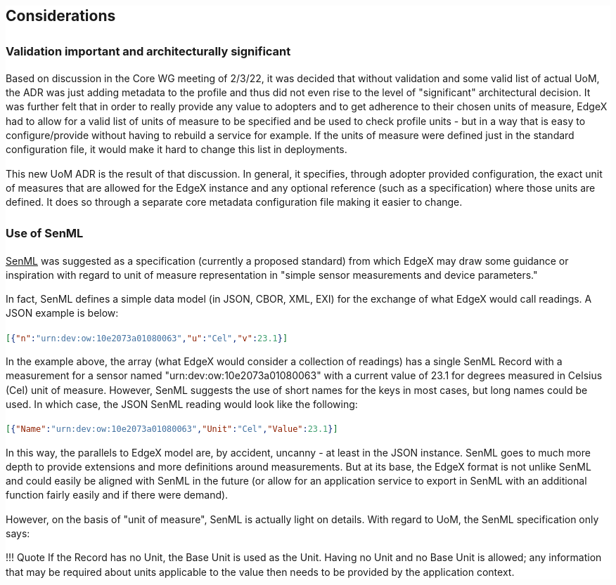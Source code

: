 ## Considerations

### Validation important and architecturally significant

Based on discussion in the Core WG meeting of 2/3/22, it was decided that without validation and some valid list of actual UoM, the ADR was just adding metadata to the profile and thus did not even rise to the level of "significant" architectural decision.  It was further felt that in order to really provide any value to adopters and to get adherence to their chosen units of measure, EdgeX had to allow for a valid list of units of measure to be specified and be used to check profile units - but in a way that is easy to configure/provide without having to rebuild a service for example.  If the units of measure were defined just in the standard configuration file, it would make it hard to change this list in deployments. 

This new UoM ADR is the result of that discussion.  In general, it specifies, through adopter provided configuration, the exact unit of measures that are allowed for the EdgeX instance and any optional reference (such as a specification) where those units are defined.  It does so through a separate core metadata configuration file making it easier to change.

### Use of SenML

[SenML](https://datatracker.ietf.org/doc/html/rfc8428) was suggested as a specification (currently a proposed standard) from which EdgeX may draw some guidance or inspiration with regard to unit of measure representation in "simple sensor measurements and device parameters."

In fact, SenML defines a simple data model (in JSON, CBOR, XML, EXI) for the exchange of what EdgeX would call readings.  A JSON example is below:

``` json
[{"n":"urn:dev:ow:10e2073a01080063","u":"Cel","v":23.1}]
```

In the example above, the array (what EdgeX would consider a collection of readings) has a single SenML Record with a
measurement for a sensor named "urn:dev:ow:10e2073a01080063" with a current value of 23.1 for degrees measured in Celsius (Cel) unit of measure.  However, SenML suggests the use of short names for the keys in most cases, but long names could be used.  In which case, the JSON SenML reading would look like the following:

``` json
[{"Name":"urn:dev:ow:10e2073a01080063","Unit":"Cel","Value":23.1}]
```

In this way, the parallels to EdgeX model are, by accident, uncanny - at least in the JSON instance.  SenML goes to much more depth to provide extensions and more definitions around measurements.  But at its base, the EdgeX format is not unlike SenML and could easily be aligned with SenML in the future (or allow for an application service to export in SenML with an additional function fairly easily and if there were demand).

However, on the basis of "unit of measure", SenML is actually light on details.  With regard to UoM, the SenML specification only says:

!!! Quote
    If the Record has no Unit, the Base Unit is used as the Unit.  Having no Unit and no Base Unit is allowed; any information that may be required about units applicable to the value then needs to be provided by the application context.
